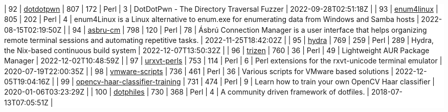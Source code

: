 | 92 | [dotdotpwn](https://github.com/wireghoul/dotdotpwn) | 807 | 172 | Perl | 3 | DotDotPwn - The Directory Traversal Fuzzer | 2022-09-28T02:51:18Z |
| 93 | [enum4linux](https://github.com/CiscoCXSecurity/enum4linux) | 805 | 202 | Perl | 4 | enum4Linux is a Linux alternative to enum.exe for enumerating data from Windows and Samba hosts | 2022-08-15T02:19:50Z |
| 94 | [asbru-cm](https://github.com/asbru-cm/asbru-cm) | 798 | 120 | Perl | 78 | Ásbrú Connection Manager is a user interface that helps organizing remote terminal sessions and automating repetitive tasks. | 2022-11-25T18:42:02Z |
| 95 | [hydra](https://github.com/NixOS/hydra) | 769 | 259 | Perl | 289 | Hydra, the Nix-based continuous build system | 2022-12-07T13:50:32Z |
| 96 | [trizen](https://github.com/trizen/trizen) | 760 | 36 | Perl | 49 | Lightweight AUR Package Manager | 2022-12-02T10:48:59Z |
| 97 | [urxvt-perls](https://github.com/muennich/urxvt-perls) | 753 | 114 | Perl | 6 | Perl extensions for the rxvt-unicode terminal emulator | 2020-07-19T22:00:35Z |
| 98 | [vmware-scripts](https://github.com/lamw/vmware-scripts) | 736 | 461 | Perl | 36 | Various scripts for VMware based solutions | 2022-12-05T19:04:16Z |
| 99 | [opencv-haar-classifier-training](https://github.com/mrnugget/opencv-haar-classifier-training) | 731 | 474 | Perl | 9 | Learn how to train your own OpenCV Haar classifier | 2020-01-06T03:23:29Z |
| 100 | [dotphiles](https://github.com/dotphiles/dotphiles) | 730 | 368 | Perl | 4 | A community driven framework of dotfiles. | 2018-07-13T07:05:51Z |


